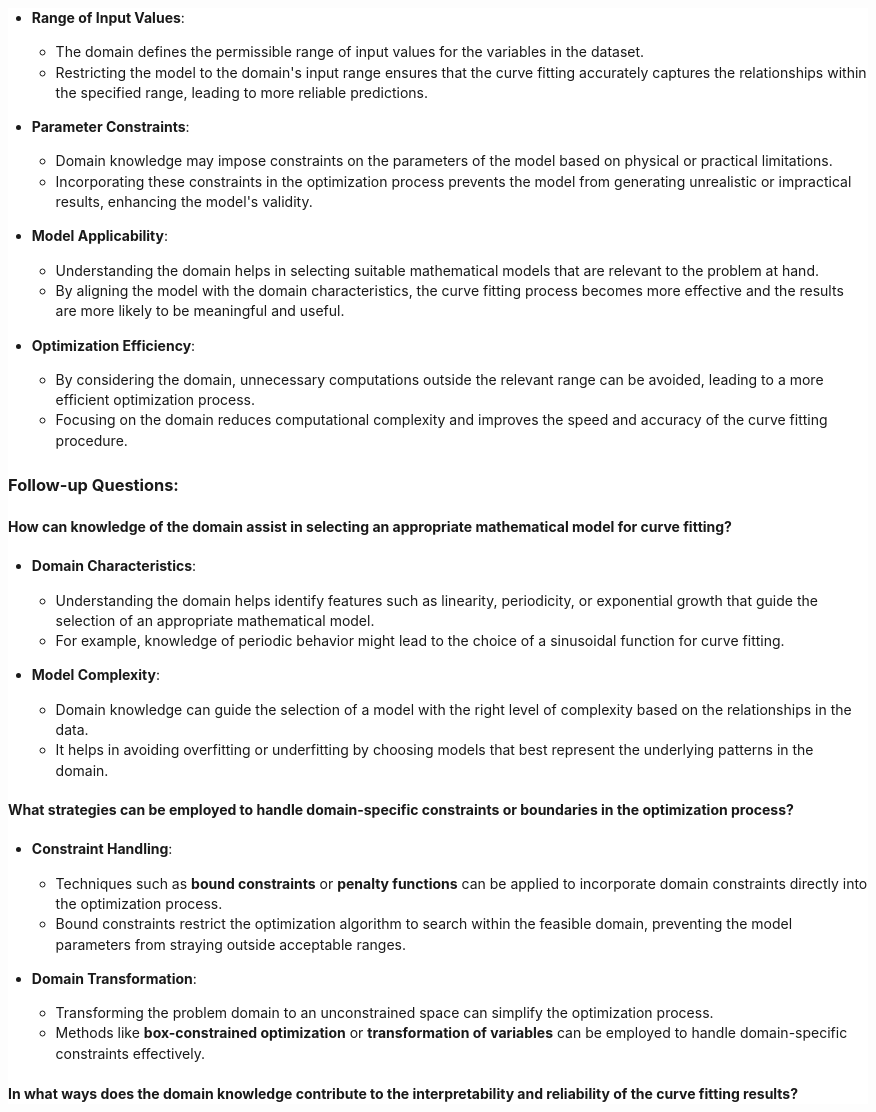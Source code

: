 - **Range of Input Values**:
    - The domain defines the permissible range of input values for the variables in the dataset.
    - Restricting the model to the domain's input range ensures that the curve fitting accurately captures the relationships within the specified range, leading to more reliable predictions.

- **Parameter Constraints**:
    - Domain knowledge may impose constraints on the parameters of the model based on physical or practical limitations.
    - Incorporating these constraints in the optimization process prevents the model from generating unrealistic or impractical results, enhancing the model's validity.

- **Model Applicability**:
    - Understanding the domain helps in selecting suitable mathematical models that are relevant to the problem at hand.
    - By aligning the model with the domain characteristics, the curve fitting process becomes more effective and the results are more likely to be meaningful and useful.

- **Optimization Efficiency**:
    - By considering the domain, unnecessary computations outside the relevant range can be avoided, leading to a more efficient optimization process.
    - Focusing on the domain reduces computational complexity and improves the speed and accuracy of the curve fitting procedure.

### Follow-up Questions:

#### How can knowledge of the domain assist in selecting an appropriate mathematical model for curve fitting?

- **Domain Characteristics**:
    - Understanding the domain helps identify features such as linearity, periodicity, or exponential growth that guide the selection of an appropriate mathematical model.
    - For example, knowledge of periodic behavior might lead to the choice of a sinusoidal function for curve fitting.

- **Model Complexity**:
    - Domain knowledge can guide the selection of a model with the right level of complexity based on the relationships in the data.
    - It helps in avoiding overfitting or underfitting by choosing models that best represent the underlying patterns in the domain.

#### What strategies can be employed to handle domain-specific constraints or boundaries in the optimization process?

- **Constraint Handling**:
    - Techniques such as **bound constraints** or **penalty functions** can be applied to incorporate domain constraints directly into the optimization process.
    - Bound constraints restrict the optimization algorithm to search within the feasible domain, preventing the model parameters from straying outside acceptable ranges.

- **Domain Transformation**:
    - Transforming the problem domain to an unconstrained space can simplify the optimization process.
    - Methods like **box-constrained optimization** or **transformation of variables** can be employed to handle domain-specific constraints effectively.

#### In what ways does the domain knowledge contribute to the interpretability and reliability of the curve fitting results?
